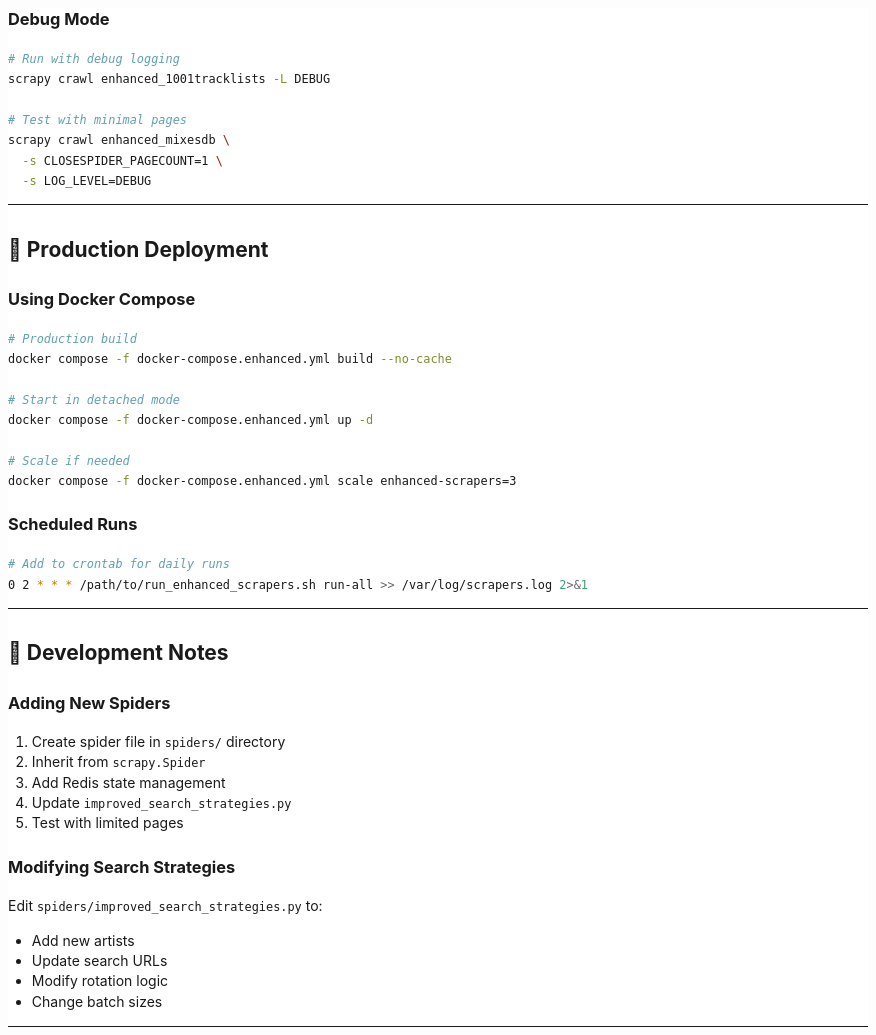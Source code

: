 ### Debug Mode

```bash
# Run with debug logging
scrapy crawl enhanced_1001tracklists -L DEBUG

# Test with minimal pages
scrapy crawl enhanced_mixesdb \
  -s CLOSESPIDER_PAGECOUNT=1 \
  -s LOG_LEVEL=DEBUG
```

---

## 🚀 Production Deployment

### Using Docker Compose

```bash
# Production build
docker compose -f docker-compose.enhanced.yml build --no-cache

# Start in detached mode
docker compose -f docker-compose.enhanced.yml up -d

# Scale if needed
docker compose -f docker-compose.enhanced.yml scale enhanced-scrapers=3
```

### Scheduled Runs

```bash
# Add to crontab for daily runs
0 2 * * * /path/to/run_enhanced_scrapers.sh run-all >> /var/log/scrapers.log 2>&1
```

---

## 📝 Development Notes

### Adding New Spiders

1. Create spider file in `spiders/` directory
2. Inherit from `scrapy.Spider`
3. Add Redis state management
4. Update `improved_search_strategies.py`
5. Test with limited pages

### Modifying Search Strategies

Edit `spiders/improved_search_strategies.py` to:
- Add new artists
- Update search URLs
- Modify rotation logic
- Change batch sizes

---